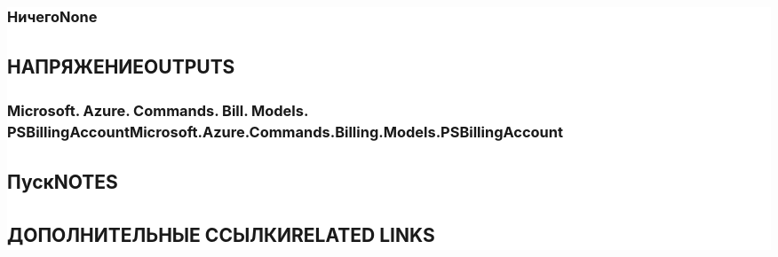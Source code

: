 ### <span data-ttu-id="792ec-139">Ничего</span><span class="sxs-lookup"><span data-stu-id="792ec-139">None</span></span>

## <span data-ttu-id="792ec-140">НАПРЯЖЕНИЕ</span><span class="sxs-lookup"><span data-stu-id="792ec-140">OUTPUTS</span></span>

### <span data-ttu-id="792ec-141">Microsoft. Azure. Commands. Bill. Models. PSBillingAccount</span><span class="sxs-lookup"><span data-stu-id="792ec-141">Microsoft.Azure.Commands.Billing.Models.PSBillingAccount</span></span>

## <span data-ttu-id="792ec-142">Пуск</span><span class="sxs-lookup"><span data-stu-id="792ec-142">NOTES</span></span>

## <span data-ttu-id="792ec-143">ДОПОЛНИТЕЛЬНЫЕ ССЫЛКИ</span><span class="sxs-lookup"><span data-stu-id="792ec-143">RELATED LINKS</span></span>
